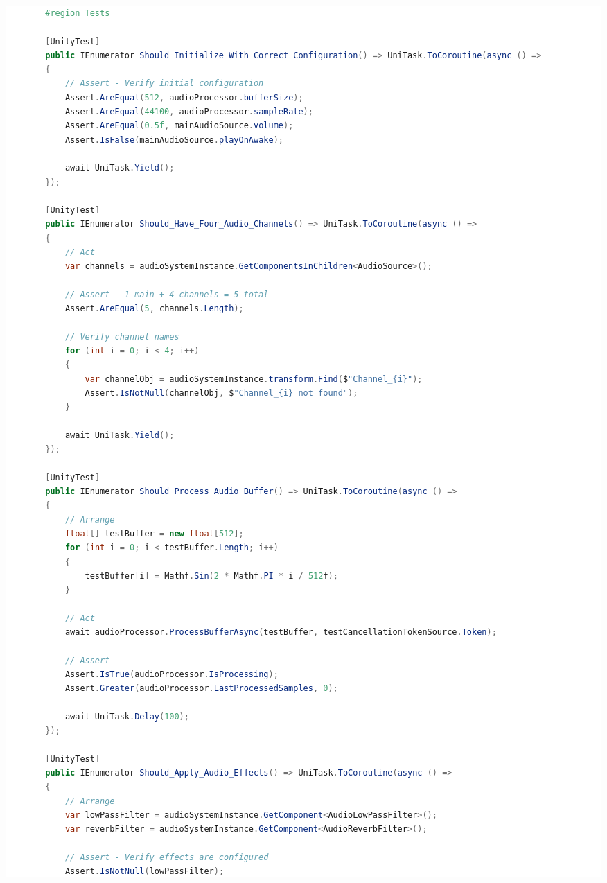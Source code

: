 ```csharp
        #region Tests
        
        [UnityTest]
        public IEnumerator Should_Initialize_With_Correct_Configuration() => UniTask.ToCoroutine(async () =>
        {
            // Assert - Verify initial configuration
            Assert.AreEqual(512, audioProcessor.bufferSize);
            Assert.AreEqual(44100, audioProcessor.sampleRate);
            Assert.AreEqual(0.5f, mainAudioSource.volume);
            Assert.IsFalse(mainAudioSource.playOnAwake);
            
            await UniTask.Yield();
        });
        
        [UnityTest]
        public IEnumerator Should_Have_Four_Audio_Channels() => UniTask.ToCoroutine(async () =>
        {
            // Act
            var channels = audioSystemInstance.GetComponentsInChildren<AudioSource>();
            
            // Assert - 1 main + 4 channels = 5 total
            Assert.AreEqual(5, channels.Length);
            
            // Verify channel names
            for (int i = 0; i < 4; i++)
            {
                var channelObj = audioSystemInstance.transform.Find($"Channel_{i}");
                Assert.IsNotNull(channelObj, $"Channel_{i} not found");
            }
            
            await UniTask.Yield();
        });
        
        [UnityTest]
        public IEnumerator Should_Process_Audio_Buffer() => UniTask.ToCoroutine(async () =>
        {
            // Arrange
            float[] testBuffer = new float[512];
            for (int i = 0; i < testBuffer.Length; i++)
            {
                testBuffer[i] = Mathf.Sin(2 * Mathf.PI * i / 512f);
            }
            
            // Act
            await audioProcessor.ProcessBufferAsync(testBuffer, testCancellationTokenSource.Token);
            
            // Assert
            Assert.IsTrue(audioProcessor.IsProcessing);
            Assert.Greater(audioProcessor.LastProcessedSamples, 0);
            
            await UniTask.Delay(100);
        });
        
        [UnityTest]
        public IEnumerator Should_Apply_Audio_Effects() => UniTask.ToCoroutine(async () =>
        {
            // Arrange
            var lowPassFilter = audioSystemInstance.GetComponent<AudioLowPassFilter>();
            var reverbFilter = audioSystemInstance.GetComponent<AudioReverbFilter>();
            
            // Assert - Verify effects are configured
            Assert.IsNotNull(lowPassFilter);
```
